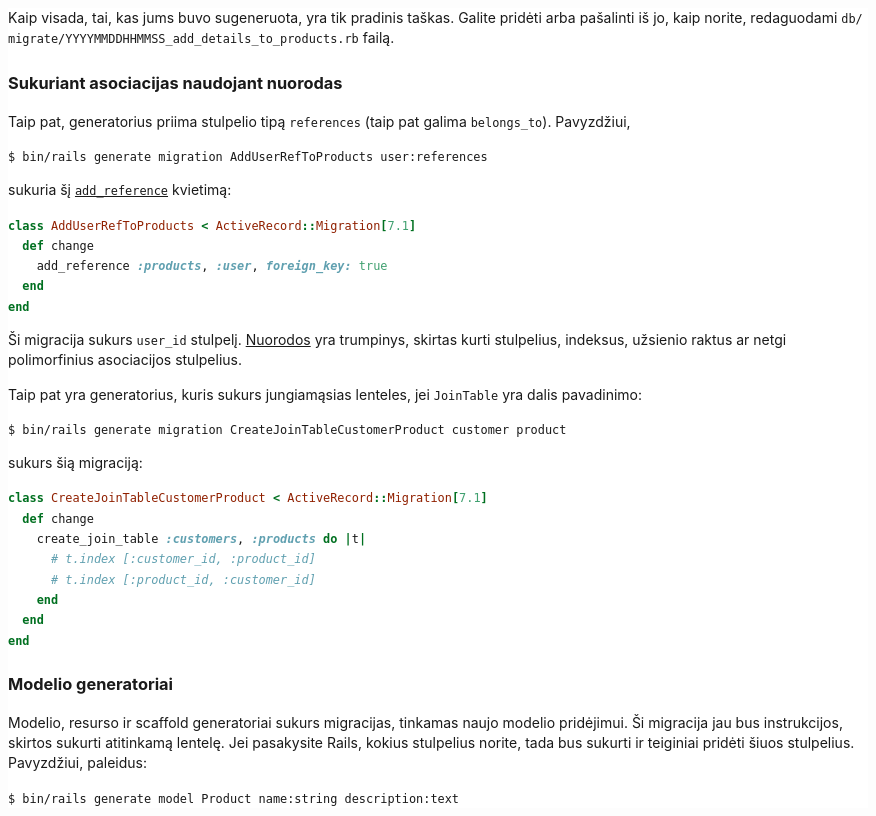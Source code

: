 Kaip visada, tai, kas jums buvo sugeneruota, yra tik pradinis taškas.
Galite pridėti arba pašalinti iš jo, kaip norite, redaguodami
`db/migrate/YYYYMMDDHHMMSS_add_details_to_products.rb` failą.

### Sukuriant asociacijas naudojant nuorodas

Taip pat, generatorius priima stulpelio tipą `references` (taip pat galima
`belongs_to`). Pavyzdžiui,

```bash
$ bin/rails generate migration AddUserRefToProducts user:references
```

sukuria šį [`add_reference`][] kvietimą:

```ruby
class AddUserRefToProducts < ActiveRecord::Migration[7.1]
  def change
    add_reference :products, :user, foreign_key: true
  end
end
```

Ši migracija sukurs `user_id` stulpelį. [Nuorodos](#nuorodos) yra
trumpinys, skirtas kurti stulpelius, indeksus, užsienio raktus ar netgi polimorfinius
asociacijos stulpelius.

Taip pat yra generatorius, kuris sukurs jungiamąsias lenteles, jei `JoinTable` yra dalis pavadinimo:

```bash
$ bin/rails generate migration CreateJoinTableCustomerProduct customer product
```

sukurs šią migraciją:

```ruby
class CreateJoinTableCustomerProduct < ActiveRecord::Migration[7.1]
  def change
    create_join_table :customers, :products do |t|
      # t.index [:customer_id, :product_id]
      # t.index [:product_id, :customer_id]
    end
  end
end
```


### Modelio generatoriai

Modelio, resurso ir scaffold generatoriai sukurs migracijas, tinkamas naujo modelio pridėjimui.
Ši migracija jau bus instrukcijos, skirtos sukurti atitinkamą lentelę. Jei pasakysite Rails, kokius stulpelius norite, tada bus sukurti ir teiginiai
pridėti šiuos stulpelius. Pavyzdžiui, paleidus:

```bash
$ bin/rails generate model Product name:string description:text
```


[Active Record Associations]: association_basics.html
[polimorfines asociacijas]: association_basics.html#polimorfines-asociacijos
[Schema Dumping and You]: #schema-dumping-and-you
[Ankstesnių migracijų atšaukimas]: #ankstesnių-migracijų-atšaukimas
[Seno migracijos]: #seno-migracijos
[svetimų raktų apribojimais]: #svetimi-raktai
 [Moduliai]: moduliai.html
[`add_column`]: https://api.rubyonrails.org/classes/ActiveRecord/ConnectionAdapters/SchemaStatements.html#method-i-add_column
[`add_index`]: https://api.rubyonrails.org/classes/ActiveRecord/ConnectionAdapters/SchemaStatements.html#method-i-add_index
[`add_reference`]: https://api.rubyonrails.org/classes/ActiveRecord/ConnectionAdapters/SchemaStatements.html#method-i-add_reference
[`remove_column`]: https://api.rubyonrails.org/classes/ActiveRecord/ConnectionAdapters/SchemaStatements.html#method-i-remove_column
[`create_table`]: https://api.rubyonrails.org/classes/ActiveRecord/ConnectionAdapters/SchemaStatements.html#method-i-create_table
[`create_join_table`]: https://api.rubyonrails.org/classes/ActiveRecord/ConnectionAdapters/SchemaStatements.html#method-i-create_join_table
[`change_table`]: https://api.rubyonrails.org/classes/ActiveRecord/ConnectionAdapters/SchemaStatements.html#method-i-change_table
[`change_column`]: https://api.rubyonrails.org/classes/ActiveRecord/ConnectionAdapters/SchemaStatements.html#method-i-change_column
[`change_column_default`]: https://api.rubyonrails.org/classes/ActiveRecord/ConnectionAdapters/SchemaStatements.html#method-i-change_column_default
[`change_column_null`]: https://api.rubyonrails.org/classes/ActiveRecord/ConnectionAdapters/SchemaStatements.html#method-i-change_column_null
[`execute`]: https://api.rubyonrails.org/classes/ActiveRecord/ConnectionAdapters/DatabaseStatements.html#method-i-execute
[`ActiveRecord::ConnectionAdapters::SchemaStatements`]: https://api.rubyonrails.org/classes/ActiveRecord/ConnectionAdapters/SchemaStatements.html
[`ActiveRecord::ConnectionAdapters::TableDefinition`]: https://api.rubyonrails.org/classes/ActiveRecord/ConnectionAdapters/TableDefinition.html
[`ActiveRecord::ConnectionAdapters::Table`]: https://api.rubyonrails.org/classes/ActiveRecord/ConnectionAdapters/Table.html
[`add_check_constraint`]: https://api.rubyonrails.org/classes/ActiveRecord/ConnectionAdapters/SchemaStatements.html#method-i-add_check_constraint
[`add_foreign_key`]: https://api.rubyonrails.org/classes/ActiveRecord/ConnectionAdapters/SchemaStatements.html#method-i-add_foreign_key
[`add_timestamps`]: https://api.rubyonrails.org/classes/ActiveRecord/ConnectionAdapters/SchemaStatements.html#method-i-add_timestamps
[`change_column_comment`]: https://api.rubyonrails.org/classes/ActiveRecord/ConnectionAdapters/SchemaStatements.html#method-i-change_column_comment
[`change_table_comment`]: https://api.rubyonrails.org/classes/ActiveRecord/ConnectionAdapters/SchemaStatements.html#method-i-change_table_comment
[`drop_join_table`]: https://api.rubyonrails.org/classes/ActiveRecord/ConnectionAdapters/SchemaStatements.html#method-i-drop_join_table
[`drop_table`]: https://api.rubyonrails.org/classes/ActiveRecord/ConnectionAdapters/SchemaStatements.html#method-i-drop_table
[`remove_check_constraint`]: https://api.rubyonrails.org/classes/ActiveRecord/ConnectionAdapters/SchemaStatements.html#method-i-remove_check_constraint
[`remove_foreign_key`]: https://api.rubyonrails.org/classes/ActiveRecord/ConnectionAdapters/SchemaStatements.html#method-i-remove_foreign_key
[`remove_index`]: https://api.rubyonrails.org/classes/ActiveRecord/ConnectionAdapters/SchemaStatements.html#method-i-remove_index
[`remove_reference`]: https://api.rubyonrails.org/classes/ActiveRecord/ConnectionAdapters/SchemaStatements.html#method-i-remove_reference
[`remove_timestamps`]: https://api.rubyonrails.org/classes/ActiveRecord/ConnectionAdapters/SchemaStatements.html#method-i-remove_timestamps
[`rename_column`]: https://api.rubyonrails.org/classes/ActiveRecord/ConnectionAdapters/SchemaStatements.html#method-i-rename_column
[`remove_columns`]: https://api.rubyonrails.org/classes/ActiveRecord/ConnectionAdapters/SchemaStatements.html#method-i-remove_columns
[`rename_index`]: https://api.rubyonrails.org/classes/ActiveRecord/ConnectionAdapters/SchemaStatements.html#method-i-rename_index
[`rename_table`]: https://api.rubyonrails.org/classes/ActiveRecord/ConnectionAdapters/SchemaStatements.html#method-i-rename_table
[`reversible`]: https://api.rubyonrails.org/classes/ActiveRecord/Migration.html#method-i-reversible
[`revert`]: https://api.rubyonrails.org/classes/ActiveRecord/Migration.html#method-i-revert
[`say`]: https://api.rubyonrails.org/classes/ActiveRecord/Migration.html#method-i-say
[`say_with_time`]: https://api.rubyonrails.org/classes/ActiveRecord/Migration.html#method-i-say_with_time
[`suppress_messages`]: https://api.rubyonrails.org/classes/ActiveRecord/Migration.html#method-i-suppress_messages
[`config.active_record.schema_format`]: configuring.html#config-active-record-schema-format
